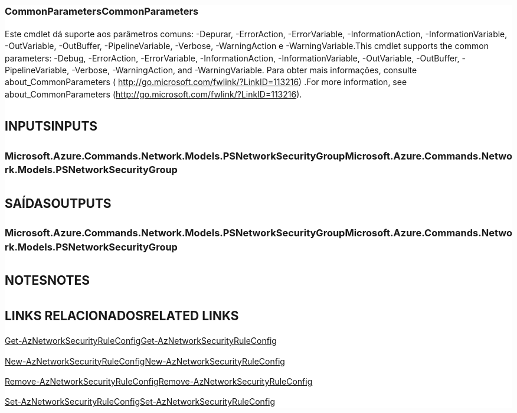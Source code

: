 ### <span data-ttu-id="afa81-181">CommonParameters</span><span class="sxs-lookup"><span data-stu-id="afa81-181">CommonParameters</span></span>
<span data-ttu-id="afa81-182">Este cmdlet dá suporte aos parâmetros comuns: -Depurar, -ErrorAction, -ErrorVariable, -InformationAction, -InformationVariable, -OutVariable, -OutBuffer, -PipelineVariable, -Verbose, -WarningAction e -WarningVariable.</span><span class="sxs-lookup"><span data-stu-id="afa81-182">This cmdlet supports the common parameters: -Debug, -ErrorAction, -ErrorVariable, -InformationAction, -InformationVariable, -OutVariable, -OutBuffer, -PipelineVariable, -Verbose, -WarningAction, and -WarningVariable.</span></span> <span data-ttu-id="afa81-183">Para obter mais informações, consulte about_CommonParameters ( http://go.microsoft.com/fwlink/?LinkID=113216) .</span><span class="sxs-lookup"><span data-stu-id="afa81-183">For more information, see about_CommonParameters (http://go.microsoft.com/fwlink/?LinkID=113216).</span></span>

## <span data-ttu-id="afa81-184">INPUTS</span><span class="sxs-lookup"><span data-stu-id="afa81-184">INPUTS</span></span>

### <span data-ttu-id="afa81-185">Microsoft.Azure.Commands.Network.Models.PSNetworkSecurityGroup</span><span class="sxs-lookup"><span data-stu-id="afa81-185">Microsoft.Azure.Commands.Network.Models.PSNetworkSecurityGroup</span></span>

## <span data-ttu-id="afa81-186">SAÍDAS</span><span class="sxs-lookup"><span data-stu-id="afa81-186">OUTPUTS</span></span>

### <span data-ttu-id="afa81-187">Microsoft.Azure.Commands.Network.Models.PSNetworkSecurityGroup</span><span class="sxs-lookup"><span data-stu-id="afa81-187">Microsoft.Azure.Commands.Network.Models.PSNetworkSecurityGroup</span></span>

## <span data-ttu-id="afa81-188">NOTES</span><span class="sxs-lookup"><span data-stu-id="afa81-188">NOTES</span></span>

## <span data-ttu-id="afa81-189">LINKS RELACIONADOS</span><span class="sxs-lookup"><span data-stu-id="afa81-189">RELATED LINKS</span></span>

[<span data-ttu-id="afa81-190">Get-AzNetworkSecurityRuleConfig</span><span class="sxs-lookup"><span data-stu-id="afa81-190">Get-AzNetworkSecurityRuleConfig</span></span>](./Get-AzNetworkSecurityRuleConfig.md)

[<span data-ttu-id="afa81-191">New-AzNetworkSecurityRuleConfig</span><span class="sxs-lookup"><span data-stu-id="afa81-191">New-AzNetworkSecurityRuleConfig</span></span>](./New-AzNetworkSecurityRuleConfig.md)

[<span data-ttu-id="afa81-192">Remove-AzNetworkSecurityRuleConfig</span><span class="sxs-lookup"><span data-stu-id="afa81-192">Remove-AzNetworkSecurityRuleConfig</span></span>](./Remove-AzNetworkSecurityRuleConfig.md)

[<span data-ttu-id="afa81-193">Set-AzNetworkSecurityRuleConfig</span><span class="sxs-lookup"><span data-stu-id="afa81-193">Set-AzNetworkSecurityRuleConfig</span></span>](./Set-AzNetworkSecurityRuleConfig.md)



